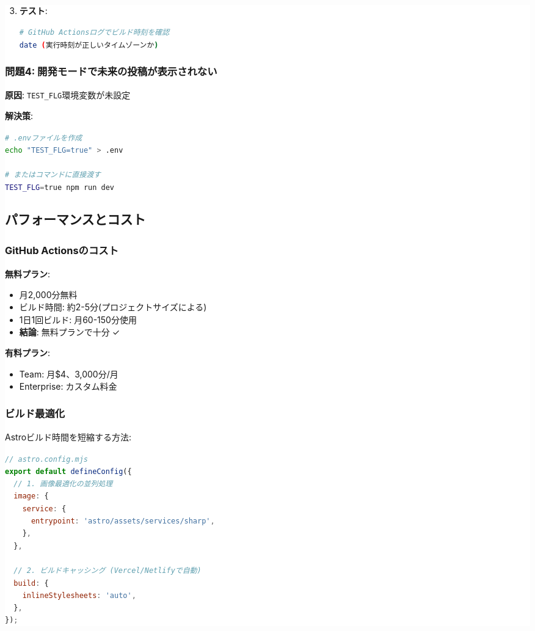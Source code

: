 3. **テスト**:
   ```bash
   # GitHub Actionsログでビルド時刻を確認
   date (実行時刻が正しいタイムゾーンか)
   ```

### 問題4: 開発モードで未来の投稿が表示されない

**原因**: `TEST_FLG`環境変数が未設定

**解決策**:
```bash
# .envファイルを作成
echo "TEST_FLG=true" > .env

# またはコマンドに直接渡す
TEST_FLG=true npm run dev
```

## パフォーマンスとコスト

### GitHub Actionsのコスト

**無料プラン**:
- 月2,000分無料
- ビルド時間: 約2-5分(プロジェクトサイズによる)
- 1日1回ビルド: 月60-150分使用
- **結論**: 無料プランで十分 ✓

**有料プラン**:
- Team: 月$4、3,000分/月
- Enterprise: カスタム料金

### ビルド最適化

Astroビルド時間を短縮する方法:

```javascript
// astro.config.mjs
export default defineConfig({
  // 1. 画像最適化の並列処理
  image: {
    service: {
      entrypoint: 'astro/assets/services/sharp',
    },
  },

  // 2. ビルドキャッシング (Vercel/Netlifyで自動)
  build: {
    inlineStylesheets: 'auto',
  },
});
```
